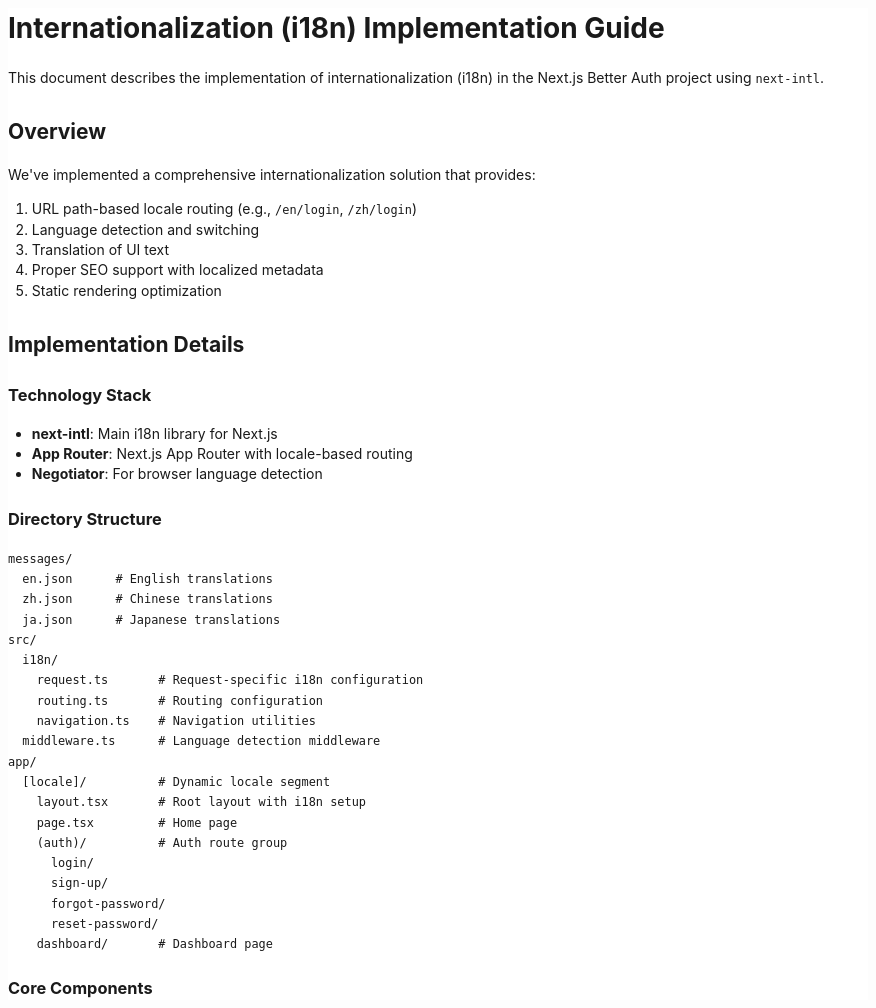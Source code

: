 # Internationalization (i18n) Implementation Guide

This document describes the implementation of internationalization (i18n) in the Next.js Better Auth project using `next-intl`.

## Overview

We've implemented a comprehensive internationalization solution that provides:

1. URL path-based locale routing (e.g., `/en/login`, `/zh/login`)
2. Language detection and switching
3. Translation of UI text
4. Proper SEO support with localized metadata
5. Static rendering optimization

## Implementation Details

### Technology Stack

- **next-intl**: Main i18n library for Next.js
- **App Router**: Next.js App Router with locale-based routing
- **Negotiator**: For browser language detection

### Directory Structure

```
messages/
  en.json      # English translations
  zh.json      # Chinese translations
  ja.json      # Japanese translations
src/
  i18n/
    request.ts       # Request-specific i18n configuration
    routing.ts       # Routing configuration
    navigation.ts    # Navigation utilities
  middleware.ts      # Language detection middleware
app/
  [locale]/          # Dynamic locale segment
    layout.tsx       # Root layout with i18n setup
    page.tsx         # Home page
    (auth)/          # Auth route group
      login/
      sign-up/
      forgot-password/
      reset-password/
    dashboard/       # Dashboard page
```

### Core Components
